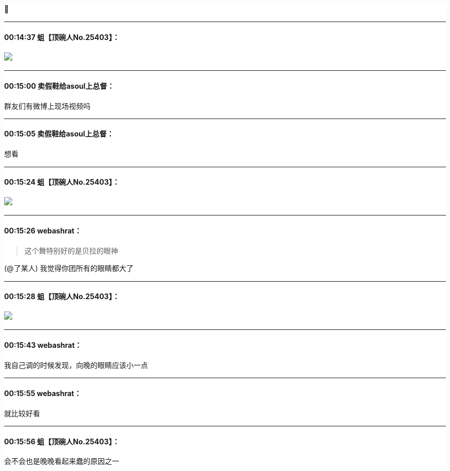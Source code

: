 🐂

*****

#### 00:14:37  蛆【顶碗人No.25403】：

![](http://gchat.qpic.cn/gchatpic_new/794594593/614391357-2249910581-C492D035A2C131DAB07D92DD43623BFC/0?term=2")

*****

#### 00:15:00  卖假鞋给asoul上总督：

群友们有微博上现场视频吗

*****

#### 00:15:05  卖假鞋给asoul上总督：

想看

*****

#### 00:15:24  蛆【顶碗人No.25403】：

![](http://gchat.qpic.cn/gchatpic_new/794594593/614391357-2998817543-9D05821C6CCF7FDDEDEA6C1A40A331F9/0?term=2")

*****

#### 00:15:26  webashrat：

<blockquote>这个舞特别好的是贝拉的眼神</blockquote>
 (@了某人)  我觉得你团所有的眼睛都大了

*****

#### 00:15:28  蛆【顶碗人No.25403】：

![](http://gchat.qpic.cn/gchatpic_new/794594593/614391357-2567868034-994CB85677862BEC113F357FBBDE294C/0?term=2")

*****

#### 00:15:43  webashrat：

我自己调的时候发现，向晚的眼睛应该小一点

*****

#### 00:15:55  webashrat：

就比较好看

*****

#### 00:15:56  蛆【顶碗人No.25403】：

会不会也是晚晚看起来蠢的原因之一
